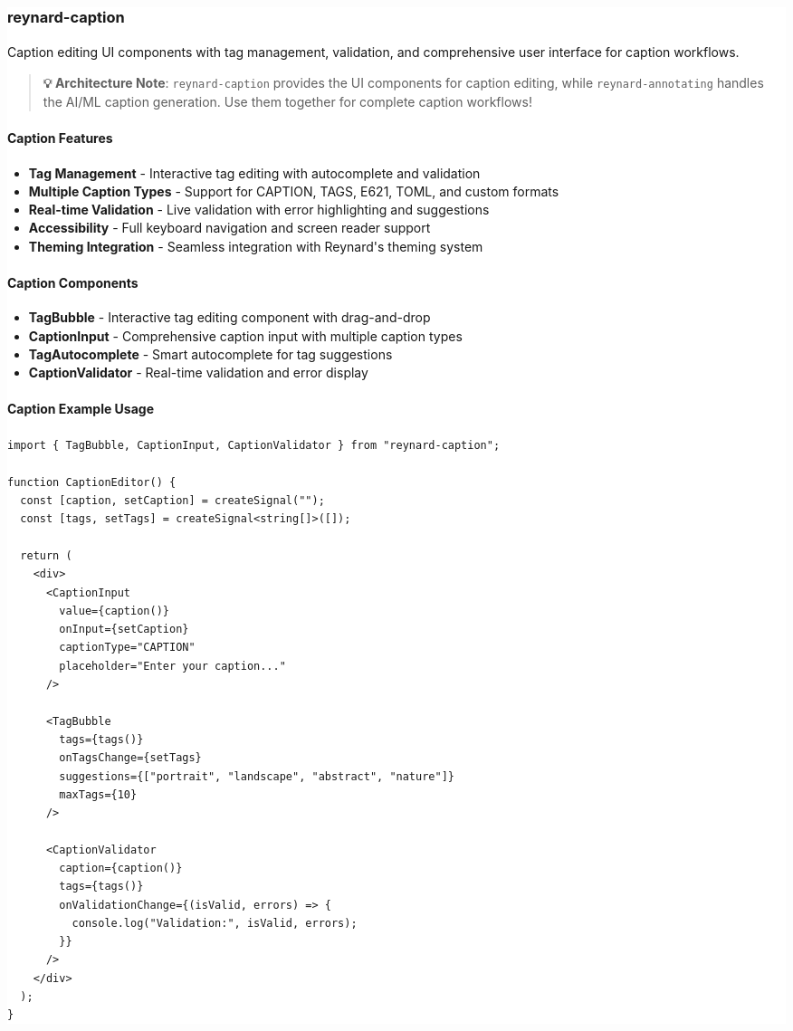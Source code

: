 
### reynard-caption

Caption editing UI components with tag management, validation, and comprehensive user interface for caption workflows.

> **💡 Architecture Note**: `reynard-caption` provides the UI components for caption editing, while `reynard-annotating` handles the AI/ML caption generation. Use them together for complete caption workflows!

#### Caption Features

- **Tag Management** - Interactive tag editing with autocomplete and validation
- **Multiple Caption Types** - Support for CAPTION, TAGS, E621, TOML, and custom formats
- **Real-time Validation** - Live validation with error highlighting and suggestions
- **Accessibility** - Full keyboard navigation and screen reader support
- **Theming Integration** - Seamless integration with Reynard's theming system

#### Caption Components

- **TagBubble** - Interactive tag editing component with drag-and-drop
- **CaptionInput** - Comprehensive caption input with multiple caption types
- **TagAutocomplete** - Smart autocomplete for tag suggestions
- **CaptionValidator** - Real-time validation and error display

#### Caption Example Usage

```tsx
import { TagBubble, CaptionInput, CaptionValidator } from "reynard-caption";

function CaptionEditor() {
  const [caption, setCaption] = createSignal("");
  const [tags, setTags] = createSignal<string[]>([]);

  return (
    <div>
      <CaptionInput
        value={caption()}
        onInput={setCaption}
        captionType="CAPTION"
        placeholder="Enter your caption..."
      />

      <TagBubble
        tags={tags()}
        onTagsChange={setTags}
        suggestions={["portrait", "landscape", "abstract", "nature"]}
        maxTags={10}
      />

      <CaptionValidator
        caption={caption()}
        tags={tags()}
        onValidationChange={(isValid, errors) => {
          console.log("Validation:", isValid, errors);
        }}
      />
    </div>
  );
}
```
